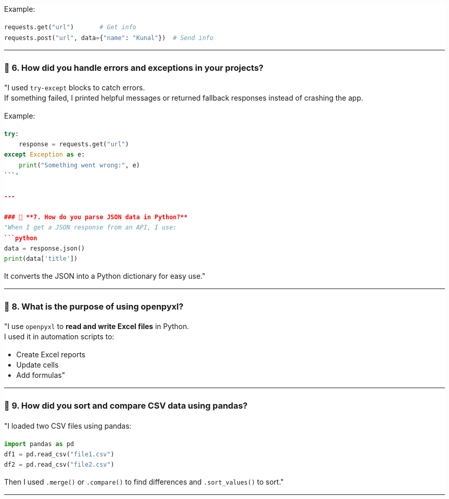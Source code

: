 Example:
```python
requests.get("url")       # Get info
requests.post("url", data={"name": "Kunal"})  # Send info
```

---

### 🔹 **6. How did you handle errors and exceptions in your projects?**
"I used `try-except` blocks to catch errors.  
If something failed, I printed helpful messages or returned fallback responses instead of crashing the app.

Example:
```python
try:
    response = requests.get("url")
except Exception as e:
    print("Something went wrong:", e)
```"

---

### 🔹 **7. How do you parse JSON data in Python?**
"When I get a JSON response from an API, I use:
```python
data = response.json()
print(data['title'])
```
It converts the JSON into a Python dictionary for easy use."

---

### 🔹 **8. What is the purpose of using openpyxl?**
"I use `openpyxl` to **read and write Excel files** in Python.  
I used it in automation scripts to:
- Create Excel reports
- Update cells
- Add formulas"

---

### 🔹 **9. How did you sort and compare CSV data using pandas?**
"I loaded two CSV files using pandas:
```python
import pandas as pd
df1 = pd.read_csv("file1.csv")
df2 = pd.read_csv("file2.csv")
```
Then I used `.merge()` or `.compare()` to find differences and `.sort_values()` to sort."

---
